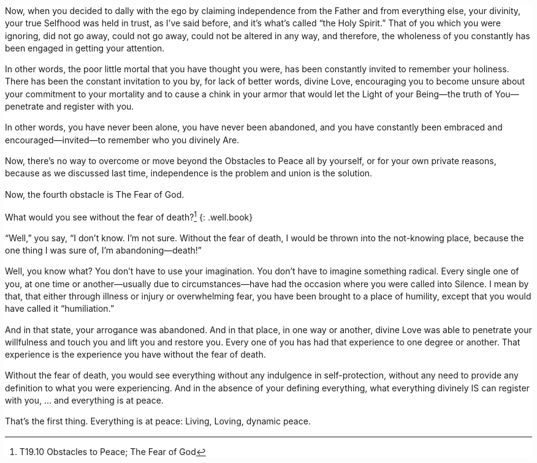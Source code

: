 Now, when you decided to dally with the ego by claiming independence
from the Father and from everything else, your divinity, your true
Selfhood was held in trust, as I&rsquo;ve said before, and it&rsquo;s
what&rsquo;s called &ldquo;the Holy Spirit.&rdquo; That of you which you
were ignoring, did not go away, could not go away, could not be altered
in any way, and therefore, the wholeness of you constantly has been
engaged in getting your attention.

In other words, the poor little mortal that you have thought you were,
has been constantly invited to remember your holiness. There has been
the constant invitation to you by, for lack of better words, divine
Love, encouraging you to become unsure about your commitment to your
mortality and to cause a chink in your armor that would let the Light of
your Being&mdash;the truth of You&mdash;penetrate and register with you.

In other words, you have never been alone, you have never been
abandoned, and you have constantly been embraced and
encouraged&mdash;invited&mdash;to remember who you divinely Are.

Now, there&rsquo;s no way to overcome or move beyond the Obstacles to
Peace all by yourself, or for your own private reasons, because as we
discussed last time, independence is the problem and union is the
solution.

Now, the fourth obstacle is The Fear of God.

What would you see without the fear of death?[^1]
{: .well.book}

&ldquo;Well,&rdquo; you say, &ldquo;I don&rsquo;t know. I&rsquo;m not
sure. Without the fear of death, I would be thrown into the not-knowing
place, because the one thing I was sure of, I&rsquo;m
abandoning&mdash;death!&rdquo;

Well, you know what? You don&rsquo;t have to use your imagination. You
don&rsquo;t have to imagine something radical. Every single one of you,
at one time or another&mdash;usually due to circumstances&mdash;have had
the occasion where you were called into Silence. I mean by that, that
either through illness or injury or overwhelming fear, you have been
brought to a place of humility, except that you would have called it
&ldquo;humiliation.&rdquo;

And in that state, your arrogance was abandoned. And in that place, in
one way or another, divine Love was able to penetrate your willfulness
and touch you and lift you and restore you. Every one of you has had
that experience to one degree or another. That experience is the
experience you have without the fear of death.

Without the fear of death, you would see everything without any
indulgence in self-protection, without any need to provide any
definition to what you were experiencing. And in the absence of your
defining everything, what everything divinely IS can register with you,
&hellip; and everything is at peace.

That&rsquo;s the first thing. Everything is at peace: Living, Loving,
dynamic peace.


[^1]: T19.10 Obstacles to Peace; The Fear of God